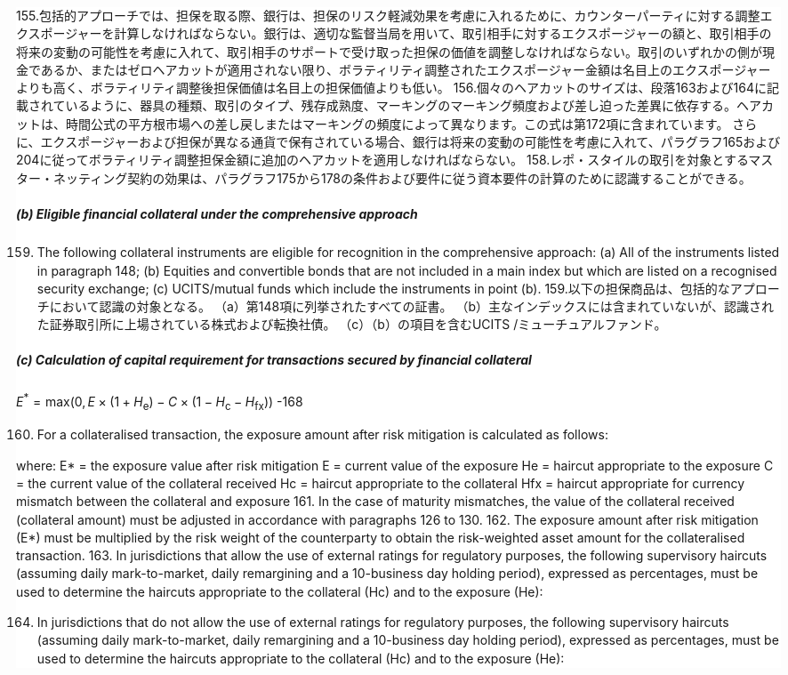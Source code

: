 155.包括的アプローチでは、担保を取る際、銀行は、担保のリスク軽減効果を考慮に入れるために、カウンターパーティに対する調整エクスポージャーを計算しなければならない。銀行は、適切な監督当局を用いて、取引相手に対するエクスポージャーの額と、取引相手の将来の変動の可能性を考慮に入れて、取引相手のサポートで受け取った担保の価値を調整しなければならない。取引のいずれかの側が現金であるか、またはゼロヘアカットが適用されない限り、ボラティリティ調整されたエクスポージャー金額は名目上のエクスポージャーよりも高く、ボラティリティ調整後担保価値は名目上の担保価値よりも低い。
156.個々のヘアカットのサイズは、段落163および164に記載されているように、器具の種類、取引のタイプ、残存成熟度、マーキングのマーキング頻度および差し迫った差異に依存する。ヘアカットは、時間公式の平方根市場への差し戻しまたはマーキングの頻度によって異なります。この式は第172項に含まれています。
さらに、エクスポージャーおよび担保が異なる通貨で保有されている場合、銀行は将来の変動の可能性を考慮に入れて、パラグラフ165および204に従ってボラティリティ調整担保金額に追加のヘアカットを適用しなければならない。
158.レポ・スタイルの取引を対象とするマスター・ネッティング契約の効果は、パラグラフ175から178の条件および要件に従う資本要件の計算のために認識することができる。

##### (b) Eligible financial collateral under the comprehensive approach
159. The following collateral instruments are eligible for recognition in the comprehensive approach:
(a) All of the instruments listed in paragraph 148;
(b) Equities and convertible bonds that are not included in a main index but which are listed on a recognised security exchange;
(c) UCITS/mutual funds which include the instruments in point (b).
159.以下の担保商品は、包括的なアプローチにおいて認識の対象となる。
（a）第148項に列挙されたすべての証書。
（b）主なインデックスには含まれていないが、認識された証券取引所に上場されている株式および転換社債。
（c）（b）の項目を含むUCITS /ミューチュアルファンド。


##### (c) Calculation of capital requirement for transactions secured by financial collateral

$E^* = \mathrm{max}(0, E\times(1+H_{\mathrm{e}})-C\times(1-H_{\mathrm{c}}-H_{\mathrm{fx}}))$
-168

160. For a collateralised transaction, the exposure amount after risk mitigation is calculated as follows:

where:
E* = the exposure value after risk mitigation
E = current value of the exposure
He = haircut appropriate to the exposure
C = the current value of the collateral received
Hc = haircut appropriate to the collateral
Hfx = haircut appropriate for currency mismatch between the collateral and exposure
161. In the case of maturity mismatches, the value of the collateral received (collateral amount) must be adjusted in accordance with paragraphs 126 to 130.
162. The exposure amount after risk mitigation (E*) must be multiplied by the risk weight of the counterparty to obtain the risk-weighted asset amount for the collateralised transaction.
163. In jurisdictions that allow the use of external ratings for regulatory purposes, the following supervisory haircuts (assuming daily mark-to-market, daily remargining and a 10-business day holding period), expressed as percentages, must be used to determine the haircuts appropriate to the collateral (Hc) and to the exposure (He):




164. In jurisdictions that do not allow the use of external ratings for regulatory purposes, the following supervisory haircuts (assuming daily mark-to-market, daily remargining and a 10-business day holding period), expressed as percentages, must be used to determine the haircuts appropriate to the collateral (Hc) and to the exposure (He):
